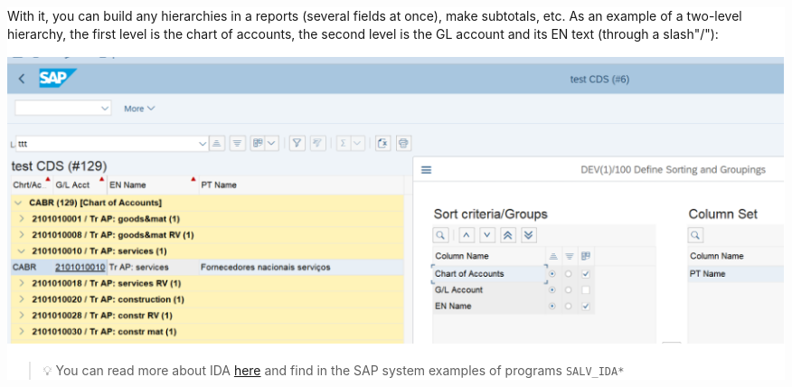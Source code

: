 With it, you can build any hierarchies in a reports (several fields at once), make subtotals, etc. As an example of a two-level hierarchy, the first level is the chart of accounts, the second level is the GL account and its EN text (through a slash"/"):

![16](IMGs/01_IMG_16.png)

> 💡 You can read more about IDA [here](https://help.sap.com/doc/saphelp_nw74/7.4.16/en-us/ef/eb734c8e6f41939c39fa15ce51eb4e/frameset.htm) and find in the SAP system examples of programs `SALV_IDA*`